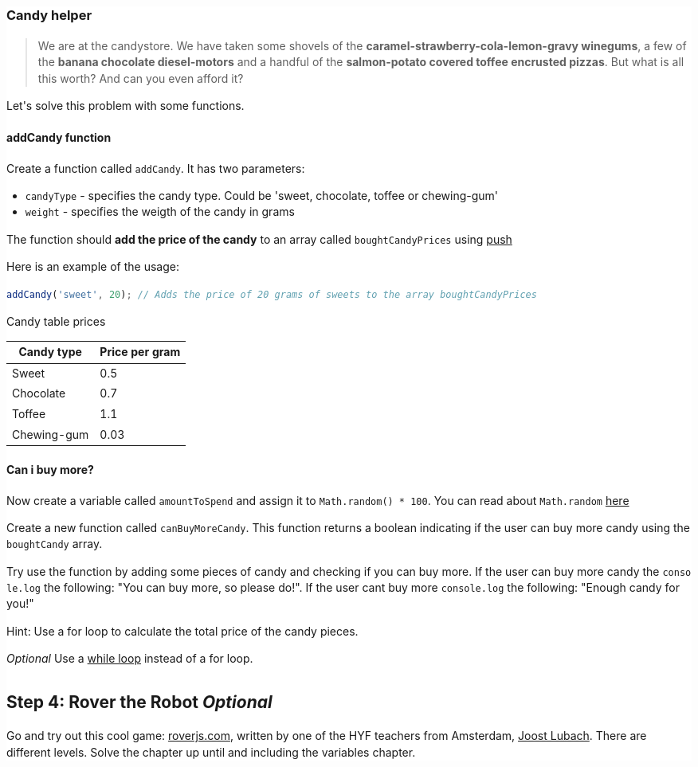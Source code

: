 ### Candy helper
> We are at the candystore. We have taken some shovels of the **caramel-strawberry-cola-lemon-gravy winegums**, a few of the **banana chocolate diesel-motors** and a handful of the **salmon-potato covered toffee encrusted pizzas**. But what is all this worth? And can you even afford it? 

Let's solve this problem with some functions. 

#### addCandy function
Create a function called `addCandy`. It has two parameters:
- `candyType` - specifies the candy type. Could be 'sweet, chocolate, toffee or chewing-gum'
- `weight` - specifies the weigth of the candy in grams

The function should **add the price of the candy** to an array called `boughtCandyPrices` using [push](https://developer.mozilla.org/en-US/docs/Web/JavaScript/Reference/Global_Objects/Array/push) 

Here is an example of the usage:

```js
addCandy('sweet', 20); // Adds the price of 20 grams of sweets to the array boughtCandyPrices
```

Candy table prices

| Candy type | Price per gram |
|-------------|----------------|
| Sweet | 0.5 |
| Chocolate | 0.7 |
| Toffee | 1.1 |
| Chewing-gum | 0.03 |


#### Can i buy more?
Now create a variable called `amountToSpend` and assign it to `Math.random() * 100`. You can read about `Math.random` [here](https://developer.mozilla.org/en-US/docs/Web/JavaScript/Reference/Global_Objects/Math/random)

Create a new function called `canBuyMoreCandy`. This function returns a boolean indicating if the user can buy more candy using the `boughtCandy` array. 

Try use the function by adding some pieces of candy and checking if you can buy more. If the user can buy more candy the `console.log` the following: "You can buy more, so please do!". If the user cant buy more `console.log` the following: "Enough candy for you!"

Hint: Use a for loop to calculate the total price of the candy pieces. 

*Optional* Use a [while loop](https://developer.mozilla.org/en-US/docs/Web/JavaScript/Reference/Statements/while) instead of a for loop.


## Step 4: Rover the Robot *Optional*
Go and try out this cool game: [roverjs.com](http://roverjs.com), written by one of the HYF teachers from Amsterdam, [Joost Lubach](https://github.com/joost). There are different levels. Solve the chapter up until and including the variables chapter. 
